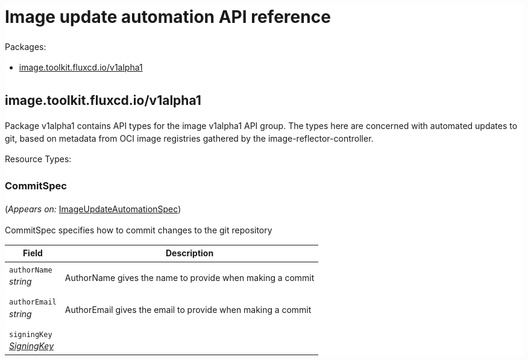 <h1>Image update automation API reference</h1>
<p>Packages:</p>
<ul class="simple">
<li>
<a href="#image.toolkit.fluxcd.io%2fv1alpha1">image.toolkit.fluxcd.io/v1alpha1</a>
</li>
</ul>
<h2 id="image.toolkit.fluxcd.io/v1alpha1">image.toolkit.fluxcd.io/v1alpha1</h2>
<p>Package v1alpha1 contains API types for the image v1alpha1 API
group. The types here are concerned with automated updates to git,
based on metadata from OCI image registries gathered by the
image-reflector-controller.</p>
Resource Types:
<ul class="simple"></ul>
<h3 id="image.toolkit.fluxcd.io/v1alpha1.CommitSpec">CommitSpec
</h3>
<p>
(<em>Appears on:</em>
<a href="#image.toolkit.fluxcd.io/v1alpha1.ImageUpdateAutomationSpec">ImageUpdateAutomationSpec</a>)
</p>
<p>CommitSpec specifies how to commit changes to the git repository</p>
<div class="md-typeset__scrollwrap">
<div class="md-typeset__table">
<table>
<thead>
<tr>
<th>Field</th>
<th>Description</th>
</tr>
</thead>
<tbody>
<tr>
<td>
<code>authorName</code><br>
<em>
string
</em>
</td>
<td>
<p>AuthorName gives the name to provide when making a commit</p>
</td>
</tr>
<tr>
<td>
<code>authorEmail</code><br>
<em>
string
</em>
</td>
<td>
<p>AuthorEmail gives the email to provide when making a commit</p>
</td>
</tr>
<tr>
<td>
<code>signingKey</code><br>
<em>
<a href="#image.toolkit.fluxcd.io/v1alpha1.SigningKey">
SigningKey
</a>
</em>
</td>
<td>